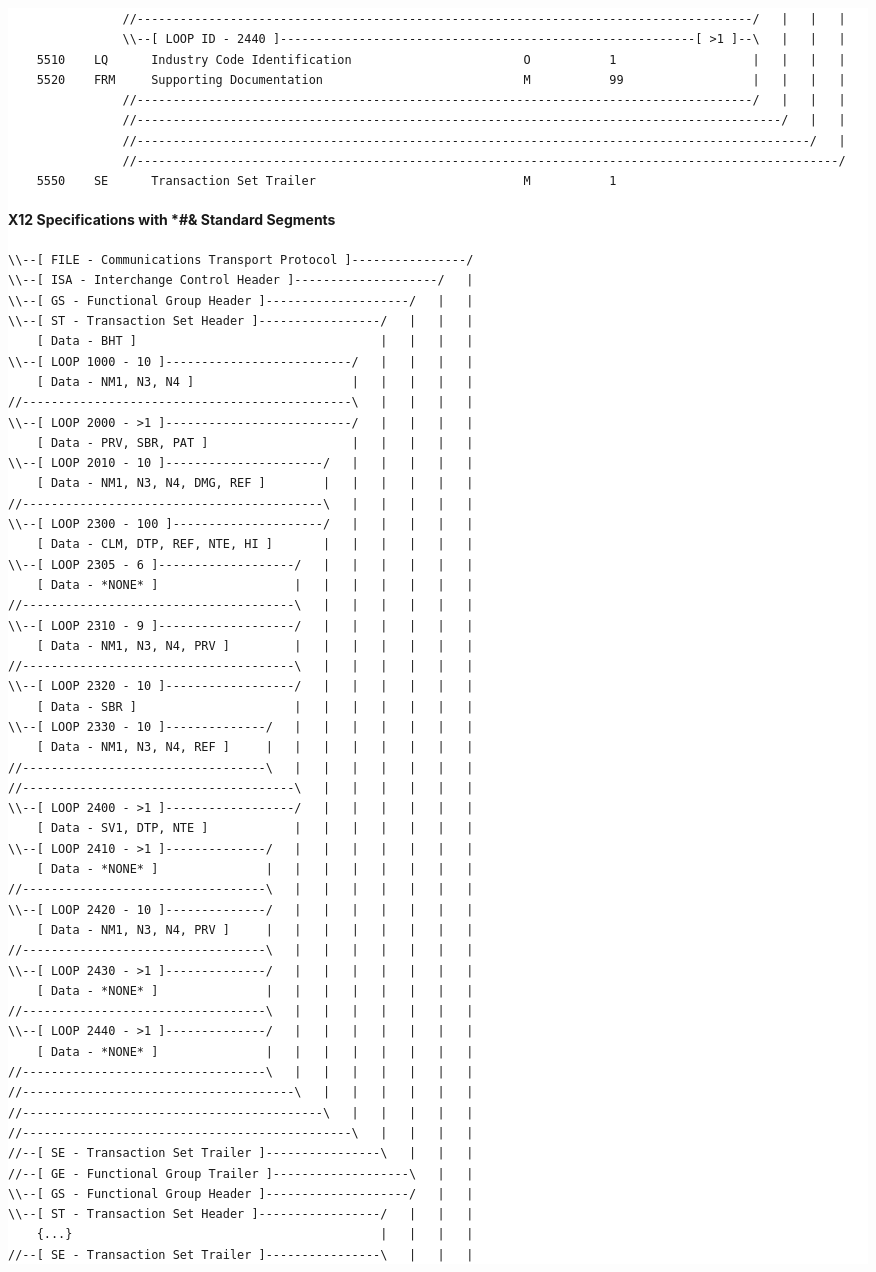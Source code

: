 					//--------------------------------------------------------------------------------------/	|	|	|
					\\--[ LOOP ID - 2440 ]----------------------------------------------------------[ >1 ]--\	|	|	|
		5510	LQ		Industry Code Identification						O			1					|	|	|	|
		5520	FRM		Supporting Documentation							M			99					|	|	|	|
					//--------------------------------------------------------------------------------------/	|	|	|
					//------------------------------------------------------------------------------------------/	|	|
					//----------------------------------------------------------------------------------------------/	|
					//--------------------------------------------------------------------------------------------------/
		5550	SE		Transaction Set Trailer								M			1


#### X12 Specifications with *#& Standard Segments

	\\--[ FILE - Communications Transport Protocol ]----------------/
	\\--[ ISA - Interchange Control Header ]--------------------/	|
	\\--[ GS - Functional Group Header ]--------------------/	|	|
	\\--[ ST - Transaction Set Header ]-----------------/	|	|	|
		[ Data - BHT ]									|	|	|	|
	\\--[ LOOP 1000 - 10 ]--------------------------/	|	|	|	|
		[ Data - NM1, N3, N4 ]						|	|	|	|	|
	//----------------------------------------------\	|	|	|	|
	\\--[ LOOP 2000 - >1 ]--------------------------/	|	|	|	|
		[ Data - PRV, SBR, PAT ]					|	|	|	|	|
	\\--[ LOOP 2010 - 10 ]----------------------/	|	|	|	|	|
		[ Data - NM1, N3, N4, DMG, REF ]		|	|	|	|	|	|
	//------------------------------------------\	|	|	|	|	|
	\\--[ LOOP 2300 - 100 ]---------------------/	|	|	|	|	|
		[ Data - CLM, DTP, REF, NTE, HI ]		|	|	|	|	|	|
	\\--[ LOOP 2305 - 6 ]-------------------/	|	|	|	|	|	|
		[ Data - *NONE* ]					|	|	|	|	|	|	|
	//--------------------------------------\	|	|	|	|	|	|
	\\--[ LOOP 2310 - 9 ]-------------------/	|	|	|	|	|	|
		[ Data - NM1, N3, N4, PRV ]			|	|	|	|	|	|	|
	//--------------------------------------\	|	|	|	|	|	|
	\\--[ LOOP 2320 - 10 ]------------------/	|	|	|	|	|	|
		[ Data - SBR ]						|	|	|	|	|	|	|
	\\--[ LOOP 2330 - 10 ]--------------/	|	|	|	|	|	|	|
		[ Data - NM1, N3, N4, REF ]		|	|	|	|	|	|	|	|
	//----------------------------------\	|	|	|	|	|	|	|
	//--------------------------------------\	|	|	|	|	|	|
	\\--[ LOOP 2400 - >1 ]------------------/	|	|	|	|	|	|
		[ Data - SV1, DTP, NTE ]			|	|	|	|	|	|	|
	\\--[ LOOP 2410 - >1 ]--------------/	|	|	|	|	|	|	|
		[ Data - *NONE* ]				|	|	|	|	|	|	|	|
	//----------------------------------\	|	|	|	|	|	|	|
	\\--[ LOOP 2420 - 10 ]--------------/	|	|	|	|	|	|	|
		[ Data - NM1, N3, N4, PRV ]		|	|	|	|	|	|	|	|
	//----------------------------------\	|	|	|	|	|	|	|
	\\--[ LOOP 2430 - >1 ]--------------/	|	|	|	|	|	|	|
		[ Data - *NONE* ]				|	|	|	|	|	|	|	|
	//----------------------------------\	|	|	|	|	|	|	|
	\\--[ LOOP 2440 - >1 ]--------------/	|	|	|	|	|	|	|
		[ Data - *NONE* ]				|	|	|	|	|	|	|	|
	//----------------------------------\	|	|	|	|	|	|	|
	//--------------------------------------\	|	|	|	|	|	|
	//------------------------------------------\	|	|	|	|	|
	//----------------------------------------------\	|	|	|	|
	//--[ SE - Transaction Set Trailer ]----------------\	|	|	|
	//--[ GE - Functional Group Trailer ]-------------------\	|	|
	\\--[ GS - Functional Group Header ]--------------------/	|	|
	\\--[ ST - Transaction Set Header ]-----------------/	|	|	|
		{...}											|	|	|	|
	//--[ SE - Transaction Set Trailer ]----------------\	|	|	|